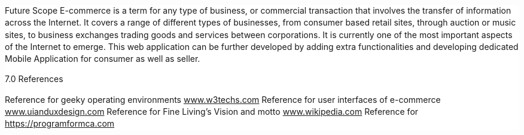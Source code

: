 Future Scope E-commerce is a term for any type of business, or commercial transaction that involves the transfer of information across the Internet. It covers a range of different types of businesses, from consumer based retail sites, through auction or music sites, to business exchanges trading goods and services between corporations. It is currently one of the most important aspects of the Internet to emerge. This web application can be further developed by adding extra functionalities and developing dedicated Mobile Application for consumer as well as seller.

7.0 References

Reference for geeky operating environments www.w3techs.com Reference for user interfaces of e-commerce www.uianduxdesign.com Reference for Fine Living’s Vision and motto www.wikipedia.com Reference for https://programformca.com

